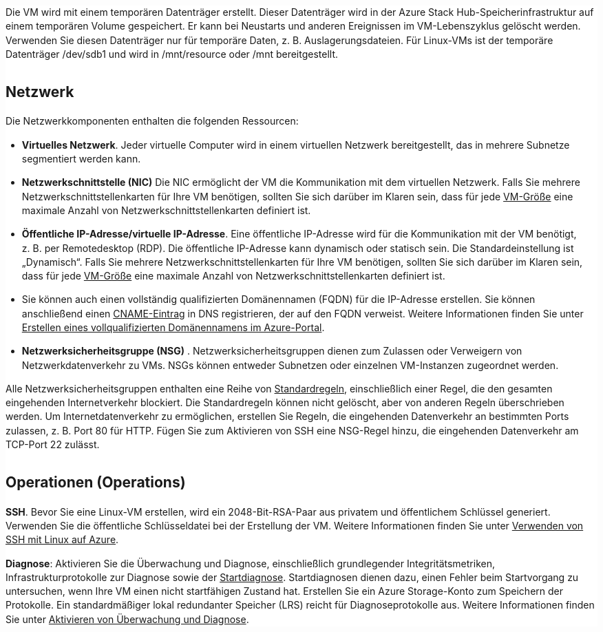 Die VM wird mit einem temporären Datenträger erstellt. Dieser Datenträger wird in der Azure Stack Hub-Speicherinfrastruktur auf einem temporären Volume gespeichert. Er kann bei Neustarts und anderen Ereignissen im VM-Lebenszyklus gelöscht werden. Verwenden Sie diesen Datenträger nur für temporäre Daten, z. B. Auslagerungsdateien. Für Linux-VMs ist der temporäre Datenträger /dev/sdb1 und wird in /mnt/resource oder /mnt bereitgestellt.

## <a name="network"></a>Netzwerk

Die Netzwerkkomponenten enthalten die folgenden Ressourcen:

-   **Virtuelles Netzwerk**. Jeder virtuelle Computer wird in einem virtuellen Netzwerk bereitgestellt, das in mehrere Subnetze segmentiert werden kann.

-   **Netzwerkschnittstelle (NIC)** Die NIC ermöglicht der VM die Kommunikation mit dem virtuellen Netzwerk. Falls Sie mehrere Netzwerkschnittstellenkarten für Ihre VM benötigen, sollten Sie sich darüber im Klaren sein, dass für jede [VM-Größe](https://docs.microsoft.com/azure-stack/user/azure-stack-vm-sizes) eine maximale Anzahl von Netzwerkschnittstellenkarten definiert ist.

-   **Öffentliche IP-Adresse/virtuelle IP-Adresse**. Eine öffentliche IP-Adresse wird für die Kommunikation mit der VM benötigt, z. B. per Remotedesktop (RDP). Die öffentliche IP-Adresse kann dynamisch oder statisch sein. Die Standardeinstellung ist „Dynamisch“. Falls Sie mehrere Netzwerkschnittstellenkarten für Ihre VM benötigen, sollten Sie sich darüber im Klaren sein, dass für jede [VM-Größe](https://docs.microsoft.com/azure-stack/user/azure-stack-vm-sizes) eine maximale Anzahl von Netzwerkschnittstellenkarten definiert ist.

-   Sie können auch einen vollständig qualifizierten Domänennamen (FQDN) für die IP-Adresse erstellen. Sie können anschließend einen [CNAME-Eintrag](https://en.wikipedia.org/wiki/CNAME_record) in DNS registrieren, der auf den FQDN verweist. Weitere Informationen finden Sie unter [Erstellen eines vollqualifizierten Domänennamens im Azure-Portal](https://docs.microsoft.com/azure/virtual-machines/virtual-machines-linux-portal-create-fqdn).

-   **Netzwerksicherheitsgruppe (NSG)** . Netzwerksicherheitsgruppen dienen zum Zulassen oder Verweigern von Netzwerkdatenverkehr zu VMs. NSGs können entweder Subnetzen oder einzelnen VM-Instanzen zugeordnet werden.

Alle Netzwerksicherheitsgruppen enthalten eine Reihe von [Standardregeln](https://docs.microsoft.com/azure/virtual-network/security-overview#default-security-rules), einschließlich einer Regel, die den gesamten eingehenden Internetverkehr blockiert. Die Standardregeln können nicht gelöscht, aber von anderen Regeln überschrieben werden. Um Internetdatenverkehr zu ermöglichen, erstellen Sie Regeln, die eingehenden Datenverkehr an bestimmten Ports zulassen, z. B. Port 80 für HTTP. Fügen Sie zum Aktivieren von SSH eine NSG-Regel hinzu, die eingehenden Datenverkehr am TCP-Port 22 zulässt.

## <a name="operations"></a>Operationen (Operations)

**SSH**. Bevor Sie eine Linux-VM erstellen, wird ein 2048-Bit-RSA-Paar aus privatem und öffentlichem Schlüssel generiert. Verwenden Sie die öffentliche Schlüsseldatei bei der Erstellung der VM. Weitere Informationen finden Sie unter [Verwenden von SSH mit Linux auf Azure](https://docs.microsoft.com/azure/virtual-machines/virtual-machines-linux-mac-create-ssh-keys).

**Diagnose**: Aktivieren Sie die Überwachung und Diagnose, einschließlich grundlegender Integritätsmetriken, Infrastrukturprotokolle zur Diagnose sowie der [Startdiagnose](https://azure.microsoft.com/blog/boot-diagnostics-for-virtual-machines-v2/). Startdiagnosen dienen dazu, einen Fehler beim Startvorgang zu untersuchen, wenn Ihre VM einen nicht startfähigen Zustand hat. Erstellen Sie ein Azure Storage-Konto zum Speichern der Protokolle. Ein standardmäßiger lokal redundanter Speicher (LRS) reicht für Diagnoseprotokolle aus. Weitere Informationen finden Sie unter [Aktivieren von Überwachung und Diagnose](https://docs.microsoft.com/azure-stack/user/azure-stack-metrics-azure-data).
